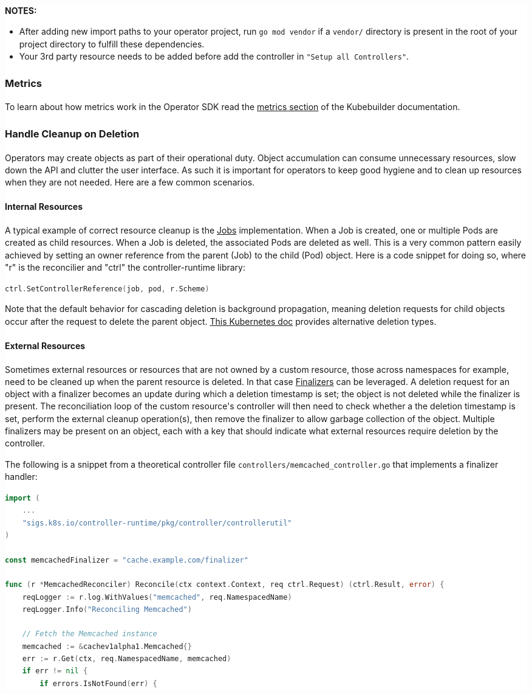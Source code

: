 

**NOTES:**

* After adding new import paths to your operator project, run `go mod vendor` if a `vendor/` directory is present in the root of your project directory to fulfill these dependencies.
* Your 3rd party resource needs to be added before add the controller in `"Setup all Controllers"`.

### Metrics

To learn about how metrics work in the Operator SDK read the [metrics section][metrics_doc] of the Kubebuilder documentation.


### Handle Cleanup on Deletion

Operators may create objects as part of their operational duty. Object accumulation can consume unnecessary resources, slow down the API and clutter the user interface. As such it is important for operators to keep good hygiene and to clean up resources when they are not needed. Here are a few common scenarios.

#### Internal Resources

A typical example of correct resource cleanup is the [Jobs][jobs] implementation. When a Job is created, one or multiple Pods are created as child resources. When a Job is deleted, the associated Pods are deleted as well. This is a very common pattern easily achieved by setting an owner reference from the parent (Job) to the child (Pod) object. Here is a code snippet for doing so, where "r" is the reconcilier and "ctrl" the controller-runtime library:

```go
ctrl.SetControllerReference(job, pod, r.Scheme)
```

Note that the default behavior for cascading deletion is background propagation, meaning deletion requests for child objects occur after the request to delete the parent object. [This Kubernetes doc][garbage_collection] provides alternative deletion types.

#### External Resources

Sometimes external resources or resources that are not owned by a custom resource, those across namespaces for example, need to be cleaned up when the parent resource is deleted. In that case [Finalizers][finalizers] can be leveraged. A deletion request for an object with a finalizer becomes an update during which a deletion timestamp is set; the object is not deleted while the finalizer is present. The reconciliation loop of the custom resource's controller will then need to check whether a the deletion timestamp is set, perform the external cleanup operation(s), then remove the finalizer to allow garbage collection of the object. Multiple finalizers may be present on an object, each with a key that should indicate what external resources require deletion by the controller.

The following is a snippet from a theoretical controller file `controllers/memcached_controller.go` that implements a finalizer handler:


```go
import (
    ...
    "sigs.k8s.io/controller-runtime/pkg/controller/controllerutil"
)

const memcachedFinalizer = "cache.example.com/finalizer"

func (r *MemcachedReconciler) Reconcile(ctx context.Context, req ctrl.Request) (ctrl.Result, error) {
    reqLogger := r.log.WithValues("memcached", req.NamespacedName)
    reqLogger.Info("Reconciling Memcached")

    // Fetch the Memcached instance
    memcached := &cachev1alpha1.Memcached{}
    err := r.Get(ctx, req.NamespacedName, memcached)
    if err != nil {
        if errors.IsNotFound(err) {
```

[typical-status-properties]: https://github.com/kubernetes/community/blob/master/contributors/devel/sig-architecture/api-conventions.md#typical-status-properties
[deployments_register]: https://github.com/kubernetes/api/blob/master/apps/v1/register.go#L41
[runtime_package]: https://pkg.go.dev/k8s.io/apimachinery/pkg/runtime
[scheme_builder]: https://pkg.go.dev/sigs.k8s.io/controller-runtime/pkg/scheme#Builder
[metrics_doc]: https://book.kubebuilder.io/reference/metrics.html
[jobs]: https://kubernetes.io/docs/concepts/workloads/controllers/job/
[garbage_collection]: https://kubernetes.io/docs/concepts/workloads/controllers/garbage-collection/
[finalizers]: https://kubernetes.io/docs/tasks/extend-kubernetes/custom-resources/custom-resource-definitions/#finalizers
[cronjobs]: https://kubernetes.io/docs/concepts/workloads/controllers/cron-jobs/
[cronjobs_fields]: https://kubernetes.io/docs/tasks/job/automated-tasks-with-cron-jobs/#jobs-history-limits
[cronjob_tutorial]: https://book.kubebuilder.io/cronjob-tutorial/controller-implementation.html#3-clean-up-old-jobs-according-to-the-history-limit
[pv]: https://kubernetes.io/docs/concepts/storage/persistent-volumes/
[reclaiming]: https://kubernetes.io/docs/concepts/storage/persistent-volumes/#reclaiming
[lease_split_brain]: https://github.com/kubernetes/client-go/blob/30b06a83d67458700a5378239df6b96948cb9160/tools/leaderelection/leaderelection.go#L21-L24
[leader_for_life]: https://pkg.go.dev/github.com/operator-framework/operator-lib/leader
[leader_with_lease]: https://pkg.go.dev/sigs.k8s.io/controller-runtime/pkg/leaderelection
[pod_eviction_timeout]: https://kubernetes.io/docs/reference/command-line-tools-reference/kube-controller-manager/#options
[manager_options]: https://pkg.go.dev/sigs.k8s.io/controller-runtime/pkg/manager#Options
[apimachinery_condition]: https://github.com/kubernetes/apimachinery/blob/d4f471b82f0a17cda946aeba446770563f92114d/pkg/apis/meta/v1/types.go#L1368
[helpers-conditions]: https://github.com/kubernetes/apimachinery/blob/master/pkg/api/meta/conditions.go
